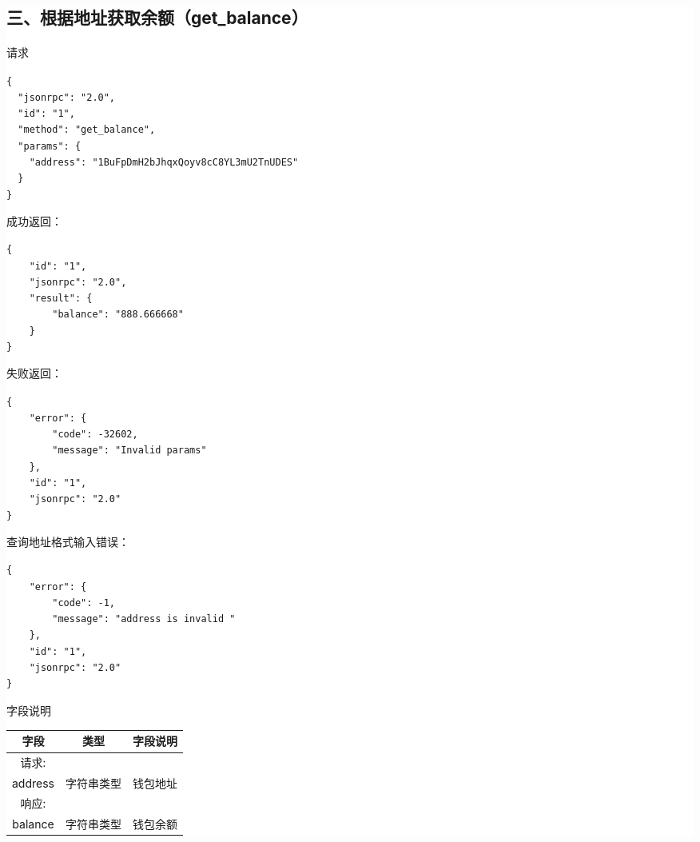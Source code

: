 ## 三、根据地址获取余额（get_balance）

 请求

```
{
  "jsonrpc": "2.0",
  "id": "1",
  "method": "get_balance",
  "params": {
    "address": "1BuFpDmH2bJhqxQoyv8cC8YL3mU2TnUDES"
  }
}
```


成功返回：

```
{
    "id": "1",
    "jsonrpc": "2.0",
    "result": {
        "balance": "888.666668"
    }
}
```

失败返回：

```
{
    "error": {
        "code": -32602,
        "message": "Invalid params"
    },
    "id": "1",
    "jsonrpc": "2.0"
}  
```  

查询地址格式输入错误：

```
{
    "error": {
        "code": -1,
        "message": "address is invalid "
    },
    "id": "1",
    "jsonrpc": "2.0"
}
```

字段说明

| 字段|类型 |字段说明|
|:---:|:---:|:---:|  
|请求: |
|address      |字符串类型 | 钱包地址   |
|响应:       |  
|balance       |字符串类型|  钱包余额|  

